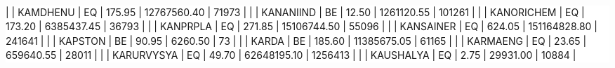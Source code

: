 |  | KAMDHENU | EQ | 175.95 | 12767560.40 | 71973 |
|  | KANANIIND | BE | 12.50 | 1261120.55 | 101261 |
|  | KANORICHEM | EQ | 173.20 | 6385437.45 | 36793 |
|  | KANPRPLA | EQ | 271.85 | 15106744.50 | 55096 |
|  | KANSAINER | EQ | 624.05 | 151164828.80 | 241641 |
|  | KAPSTON | BE | 90.95 | 6260.50 | 73 |
|  | KARDA | BE | 185.60 | 11385675.05 | 61165 |
|  | KARMAENG | EQ | 23.65 | 659640.55 | 28011 |
|  | KARURVYSYA | EQ | 49.70 | 62648195.10 | 1256413 |
|  | KAUSHALYA | EQ | 2.75 | 29931.00 | 10884 |

